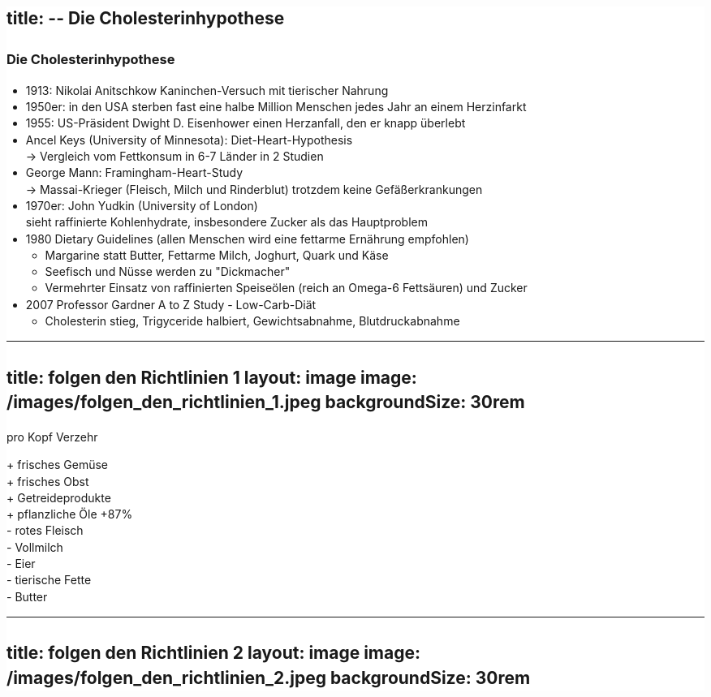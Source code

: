 title: -- Die Cholesterinhypothese
---

### Die Cholesterinhypothese

<v-clicks>

- 1913: Nikolai Anitschkow Kaninchen-Versuch mit tierischer Nahrung
- 1950er: in den USA sterben fast eine halbe Million Menschen jedes Jahr an einem Herzinfarkt
- 1955: US-Präsident Dwight D. Eisenhower einen Herzanfall, den er knapp überlebt
- Ancel Keys (University of Minnesota): Diet-Heart-Hypothesis<br>
  -> Vergleich vom Fettkonsum in 6-7 Länder in 2 Studien<br>
- George Mann: Framingham-Heart-Study<br>
  -> Massai-Krieger (Fleisch, Milch und Rinderblut) trotzdem keine Gefäßerkrankungen
- 1970er: John Yudkin (University of London)<br>
  sieht raffinierte Kohlenhydrate, insbesondere Zucker als das Hauptproblem
- 1980 Dietary Guidelines (allen Menschen wird eine fettarme Ernährung empfohlen)<br>
  - Margarine statt Butter, Fettarme Milch, Joghurt, Quark und Käse
  - Seefisch und Nüsse werden zu "Dickmacher"
  - Vermehrter Einsatz von raffinierten Speiseölen (reich an Omega-6 Fettsäuren) und Zucker
- 2007 Professor Gardner A to Z Study - Low-Carb-Diät<br>
  - Cholesterin stieg, Trigyceride halbiert, Gewichtsabnahme, Blutdruckabnahme

</v-clicks>

---
title: folgen den Richtlinien 1
layout: image
image: /images/folgen_den_richtlinien_1.jpeg
backgroundSize: 30rem
---

<span class="abs-tr mt-28 mr-8 text-2xl font-black">pro Kopf Verzehr</span>

<div class="abs-tr mr-5 mt-41 font-black text-blue-1 text-xl">
  <v-clicks>
    <div>+ frisches Gemüse</div>
    <div class="mt-10">+ frisches Obst</div>
    <div class="mt-6">+ Getreideprodukte</div>
    <div class="mt-6">+ pflanzliche Öle<span class="text-red"> +87%</span></div>
  </v-clicks>
</div>

<div class="abs-tr mr-20 mt-80 text-red-2 text-xl font-black">
  <v-clicks>
    <div>- rotes Fleisch</div>
    <div class="mt-3">- Vollmilch</div>
    <div>- Eier</div>
    <div>- tierische Fette</div>
    <div>- Butter</div>
  </v-clicks>
</div>

---
title: folgen den Richtlinien 2
layout: image
image: /images/folgen_den_richtlinien_2.jpeg
backgroundSize: 30rem
---
